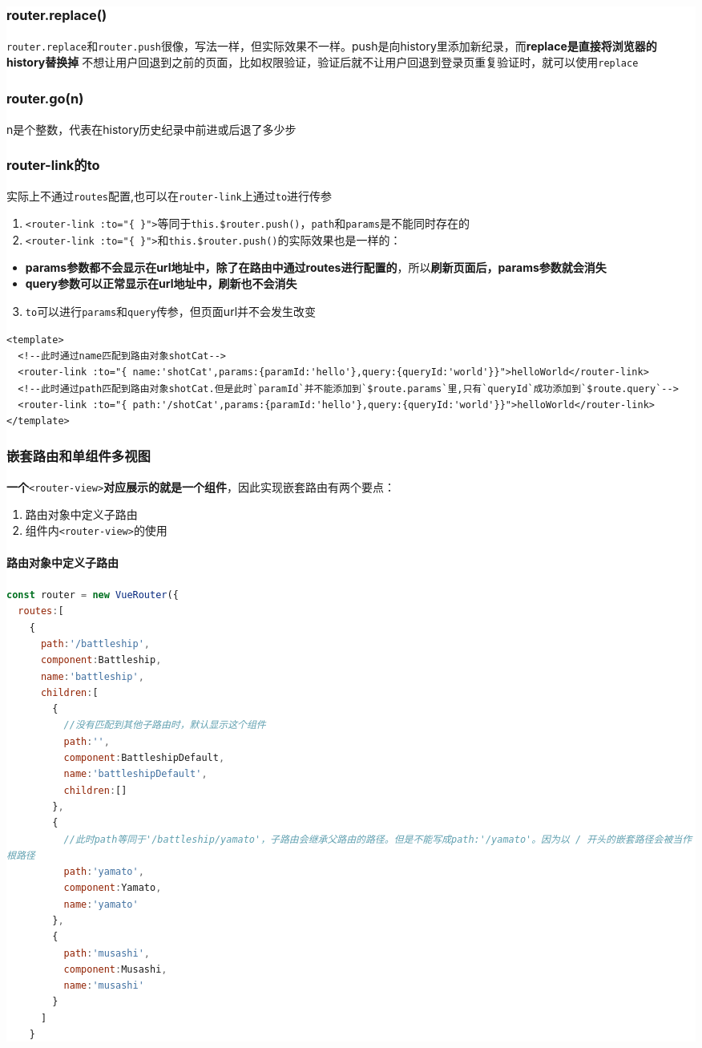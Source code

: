 ### router.replace()

`router.replace`和`router.push`很像，写法一样，但实际效果不一样。push是向history里添加新纪录，而**replace是直接将浏览器的history替换掉**
不想让用户回退到之前的页面，比如权限验证，验证后就不让用户回退到登录页重复验证时，就可以使用`replace`

### router.go(n)

n是个整数，代表在history历史纪录中前进或后退了多少步

### router-link的to

实际上不通过`routes`配置,也可以在`router-link`上通过`to`进行传参
1. `<router-link :to="{ }">`等同于`this.$router.push()`，`path`和`params`是不能同时存在的
2. `<router-link :to="{ }">`和`this.$router.push()`的实际效果也是一样的：
  - **params参数都不会显示在url地址中，除了在路由中通过routes进行配置的**，所以**刷新页面后，params参数就会消失**
  - **query参数可以正常显示在url地址中，刷新也不会消失**
3. `to`可以进行`params`和`query`传参，但页面url并不会发生改变

```vue
<template>
  <!--此时通过name匹配到路由对象shotCat-->
  <router-link :to="{ name:'shotCat',params:{paramId:'hello'},query:{queryId:'world'}}">helloWorld</router-link>
  <!--此时通过path匹配到路由对象shotCat.但是此时`paramId`并不能添加到`$route.params`里,只有`queryId`成功添加到`$route.query`-->
  <router-link :to="{ path:'/shotCat',params:{paramId:'hello'},query:{queryId:'world'}}">helloWorld</router-link>
</template>
```

### 嵌套路由和单组件多视图

**一个**`<router-view>`**对应展示的就是一个组件**，因此实现嵌套路由有两个要点：
1. 路由对象中定义子路由
1. 组件内`<router-view>`的使用

#### 路由对象中定义子路由

```js
const router = new VueRouter({
  routes:[
    {
      path:'/battleship',
      component:Battleship,
      name:'battleship',
      children:[
        {
          //没有匹配到其他子路由时，默认显示这个组件
          path:'',
          component:BattleshipDefault,
          name:'battleshipDefault',
          children:[]
        },
        {
          //此时path等同于'/battleship/yamato'，子路由会继承父路由的路径。但是不能写成path:'/yamato'。因为以 / 开头的嵌套路径会被当作根路径
          path:'yamato',
          component:Yamato,
          name:'yamato'
        },
        {
          path:'musashi',
          component:Musashi,
          name:'musashi'
        }
      ]
    }
```